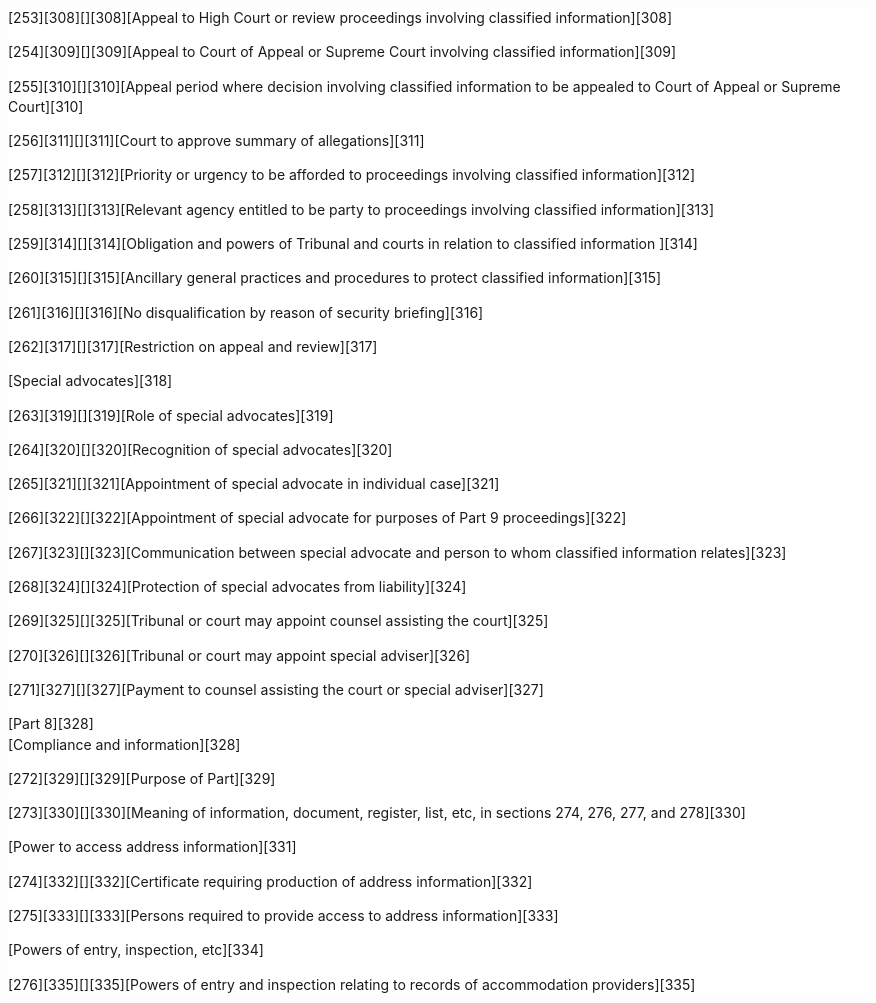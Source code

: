 [253][308][][308][Appeal to High Court or review proceedings involving classified information][308]

[254][309][][309][Appeal to Court of Appeal or Supreme Court involving classified information][309]

[255][310][][310][Appeal period where decision involving classified information to be appealed to Court of Appeal or Supreme Court][310]

[256][311][][311][Court to approve summary of allegations][311]

[257][312][][312][Priority or urgency to be afforded to proceedings involving classified information][312]

[258][313][][313][Relevant agency entitled to be party to proceedings involving classified information][313]

[259][314][][314][Obligation and powers of Tribunal and courts in relation to classified information ][314]

[260][315][][315][Ancillary general practices and procedures to protect classified information][315]

[261][316][][316][No disqualification by reason of security briefing][316]

[262][317][][317][Restriction on appeal and review][317]

[Special advocates][318]

[263][319][][319][Role of special advocates][319]

[264][320][][320][Recognition of special advocates][320]

[265][321][][321][Appointment of special advocate in individual case][321]

[266][322][][322][Appointment of special advocate for purposes of Part 9 proceedings][322]

[267][323][][323][Communication between special advocate and person to whom classified information relates][323]

[268][324][][324][Protection of special advocates from liability][324]

[269][325][][325][Tribunal or court may appoint counsel assisting the court][325]

[270][326][][326][Tribunal or court may appoint special adviser][326]

[271][327][][327][Payment to counsel assisting the court or special adviser][327]

[Part 8][328]  
[Compliance and information][328]

[272][329][][329][Purpose of Part][329]

[273][330][][330][Meaning of information, document, register, list, etc, in sections 274, 276, 277, and 278][330]

[Power to access address information][331]

[274][332][][332][Certificate requiring production of address information][332]

[275][333][][333][Persons required to provide access to address information][333]

[Powers of entry, inspection, etc][334]

[276][335][][335][Powers of entry and inspection relating to records of accommodation providers][335]
